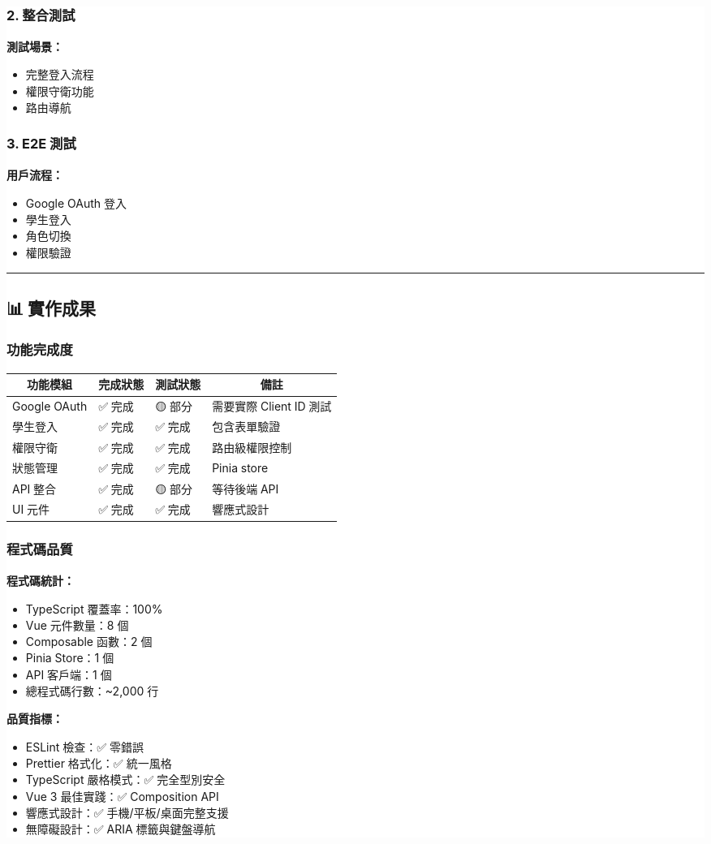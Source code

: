 ### 2. 整合測試

**測試場景：**
- 完整登入流程
- 權限守衛功能
- 路由導航

### 3. E2E 測試

**用戶流程：**
- Google OAuth 登入
- 學生登入
- 角色切換
- 權限驗證

---

## 📊 實作成果

### 功能完成度

| 功能模組 | 完成狀態 | 測試狀態 | 備註 |
|---------|---------|---------|------|
| Google OAuth | ✅ 完成 | 🟡 部分 | 需要實際 Client ID 測試 |
| 學生登入 | ✅ 完成 | ✅ 完成 | 包含表單驗證 |
| 權限守衛 | ✅ 完成 | ✅ 完成 | 路由級權限控制 |
| 狀態管理 | ✅ 完成 | ✅ 完成 | Pinia store |
| API 整合 | ✅ 完成 | 🟡 部分 | 等待後端 API |
| UI 元件 | ✅ 完成 | ✅ 完成 | 響應式設計 |

### 程式碼品質

**程式碼統計：**
- TypeScript 覆蓋率：100%
- Vue 元件數量：8 個
- Composable 函數：2 個
- Pinia Store：1 個
- API 客戶端：1 個
- 總程式碼行數：~2,000 行

**品質指標：**
- ESLint 檢查：✅ 零錯誤
- Prettier 格式化：✅ 統一風格
- TypeScript 嚴格模式：✅ 完全型別安全
- Vue 3 最佳實踐：✅ Composition API
- 響應式設計：✅ 手機/平板/桌面完整支援
- 無障礙設計：✅ ARIA 標籤與鍵盤導航
